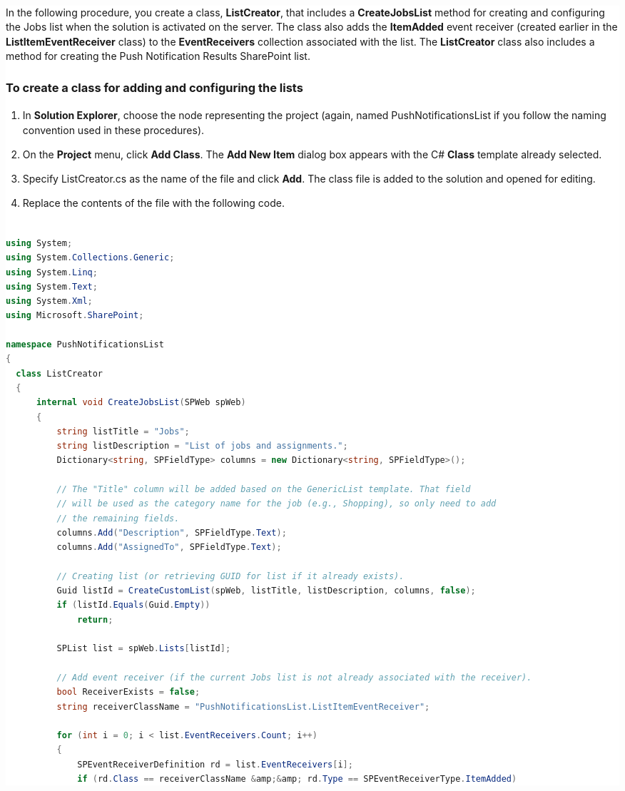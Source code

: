     
    
In the following procedure, you create a class, **ListCreator**, that includes a **CreateJobsList** method for creating and configuring the Jobs list when the solution is activated on the server. The class also adds the **ItemAdded** event receiver (created earlier in the **ListItemEventReceiver** class) to the **EventReceivers** collection associated with the list. The **ListCreator** class also includes a method for creating the Push Notification Results SharePoint list.
  
    
    

### To create a class for adding and configuring the lists


1. In **Solution Explorer**, choose the node representing the project (again, named PushNotificationsList if you follow the naming convention used in these procedures).
    
  
2. On the **Project** menu, click **Add Class**. The **Add New Item** dialog box appears with the C# **Class** template already selected.
    
  
3. Specify ListCreator.cs as the name of the file and click **Add**. The class file is added to the solution and opened for editing.
    
  
4. Replace the contents of the file with the following code.
    
  ```cs
  
using System;
using System.Collections.Generic;
using System.Linq;
using System.Text;
using System.Xml;
using Microsoft.SharePoint;

namespace PushNotificationsList
{
    class ListCreator
    {
        internal void CreateJobsList(SPWeb spWeb)
        {
            string listTitle = "Jobs";
            string listDescription = "List of jobs and assignments.";
            Dictionary<string, SPFieldType> columns = new Dictionary<string, SPFieldType>();

            // The "Title" column will be added based on the GenericList template. That field
            // will be used as the category name for the job (e.g., Shopping), so only need to add
            // the remaining fields.
            columns.Add("Description", SPFieldType.Text);
            columns.Add("AssignedTo", SPFieldType.Text);

            // Creating list (or retrieving GUID for list if it already exists).
            Guid listId = CreateCustomList(spWeb, listTitle, listDescription, columns, false);
            if (listId.Equals(Guid.Empty))
                return;

            SPList list = spWeb.Lists[listId];

            // Add event receiver (if the current Jobs list is not already associated with the receiver).
            bool ReceiverExists = false;
            string receiverClassName = "PushNotificationsList.ListItemEventReceiver";

            for (int i = 0; i < list.EventReceivers.Count; i++)
            {
                SPEventReceiverDefinition rd = list.EventReceivers[i];
                if (rd.Class == receiverClassName &amp;&amp; rd.Type == SPEventReceiverType.ItemAdded)
  ```